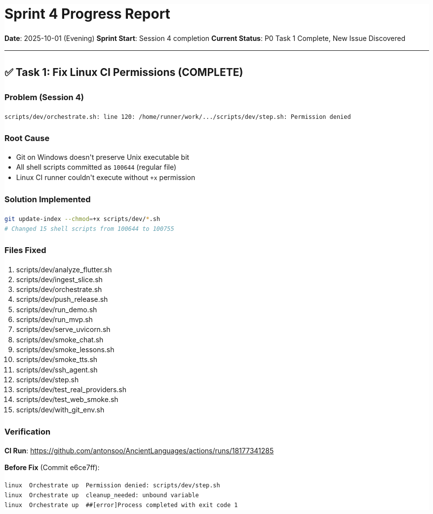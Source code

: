 # Sprint 4 Progress Report

**Date**: 2025-10-01 (Evening)
**Sprint Start**: Session 4 completion
**Current Status**: P0 Task 1 Complete, New Issue Discovered

---

## ✅ Task 1: Fix Linux CI Permissions (COMPLETE)

### Problem (Session 4)
```
scripts/dev/orchestrate.sh: line 120: /home/runner/work/.../scripts/dev/step.sh: Permission denied
```

### Root Cause
- Git on Windows doesn't preserve Unix executable bit
- All shell scripts committed as `100644` (regular file)
- Linux CI runner couldn't execute without `+x` permission

### Solution Implemented
```bash
git update-index --chmod=+x scripts/dev/*.sh
# Changed 15 shell scripts from 100644 to 100755
```

### Files Fixed
1. scripts/dev/analyze_flutter.sh
2. scripts/dev/ingest_slice.sh
3. scripts/dev/orchestrate.sh
4. scripts/dev/push_release.sh
5. scripts/dev/run_demo.sh
6. scripts/dev/run_mvp.sh
7. scripts/dev/serve_uvicorn.sh
8. scripts/dev/smoke_chat.sh
9. scripts/dev/smoke_lessons.sh
10. scripts/dev/smoke_tts.sh
11. scripts/dev/ssh_agent.sh
12. scripts/dev/step.sh
13. scripts/dev/test_real_providers.sh
14. scripts/dev/test_web_smoke.sh
15. scripts/dev/with_git_env.sh

### Verification

**CI Run**: https://github.com/antonsoo/AncientLanguages/actions/runs/18177341285

**Before Fix** (Commit e6ce7ff):
```
linux  Orchestrate up  Permission denied: scripts/dev/step.sh
linux  Orchestrate up  cleanup_needed: unbound variable
linux  Orchestrate up  ##[error]Process completed with exit code 1
```
